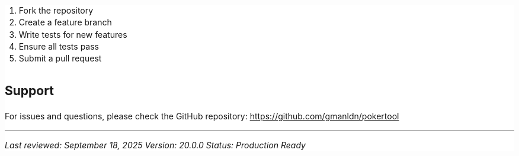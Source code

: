 1. Fork the repository
2. Create a feature branch
3. Write tests for new features
4. Ensure all tests pass
5. Submit a pull request

## Support

For issues and questions, please check the GitHub repository: https://github.com/gmanldn/pokertool

---

*Last reviewed: September 18, 2025*
*Version: 20.0.0*
*Status: Production Ready*
